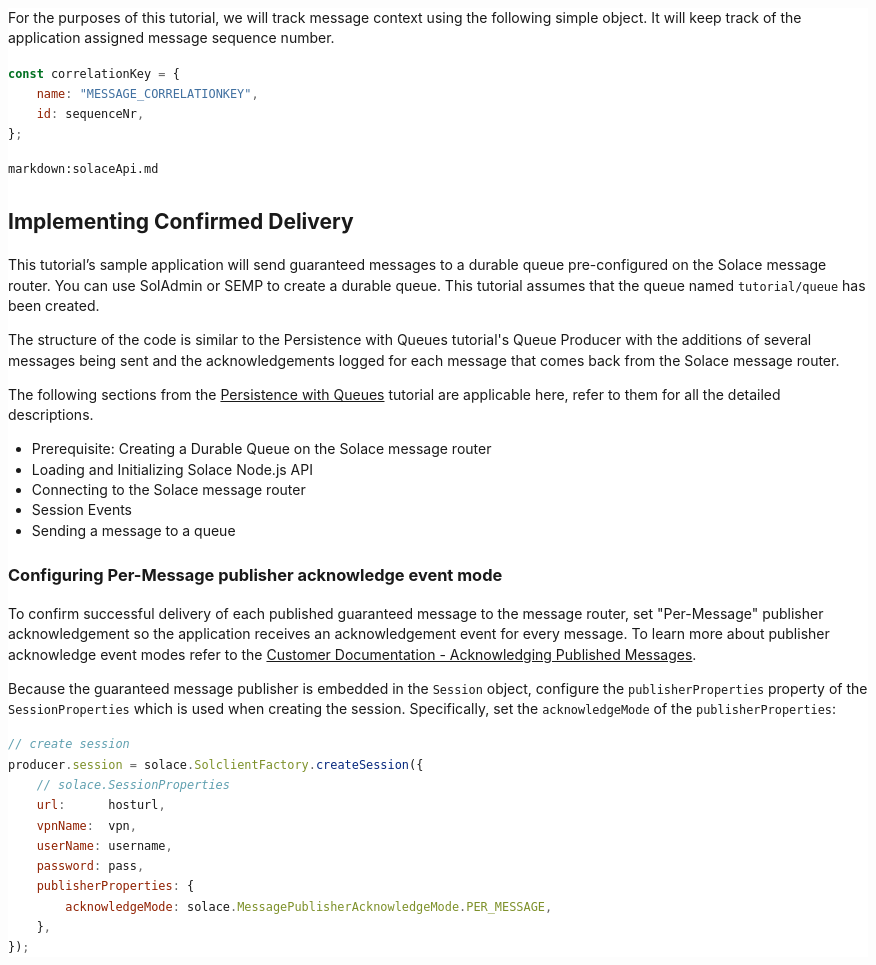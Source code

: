 For the purposes of this tutorial, we will track message context using the following simple object. It will keep track of the application assigned message sequence number.

```JavaScript
const correlationKey = {
    name: "MESSAGE_CORRELATIONKEY",
    id: sequenceNr,
};
```

`markdown:solaceApi.md`

## Implementing Confirmed Delivery

This tutorial’s sample application will send guaranteed messages to a durable queue pre-configured on the Solace message router. You can use SolAdmin or SEMP to create a durable queue. This tutorial assumes that the queue named `tutorial/queue` has been created.

The structure of the code is similar to the Persistence with Queues tutorial's Queue Producer with the additions of several messages being sent and the acknowledgements logged for each message that comes back from the Solace message router.

The following sections from the [Persistence with Queues](../persistence-with-queues/) tutorial are applicable here, refer to them for all the detailed descriptions.

* Prerequisite: Creating a Durable Queue on the Solace message router
* Loading and Initializing Solace Node.js API
* Connecting to the Solace message router
* Session Events
* Sending a message to a queue

### Configuring Per-Message publisher acknowledge event mode

To confirm successful delivery of each published guaranteed message to the message router, set "Per-Message" publisher acknowledgement so the application receives an acknowledgement event for every message. To learn more about publisher acknowledge event modes refer to the [Customer Documentation - Acknowledging Published Messages](https://docs.solace.com/Solace-Messaging-APIs/Developer-Guide/Acknowledging-Published-.htm).

Because the guaranteed message publisher is embedded in the `Session` object, configure the `publisherProperties` property of the `SessionProperties` which is used when creating the session. Specifically, set the `acknowledgeMode` of the `publisherProperties`:

```javascript
// create session
producer.session = solace.SolclientFactory.createSession({
    // solace.SessionProperties
    url:      hosturl,
    vpnName:  vpn,
    userName: username,
    password: pass,
    publisherProperties: {
        acknowledgeMode: solace.MessagePublisherAcknowledgeMode.PER_MESSAGE,
    },
});
```
